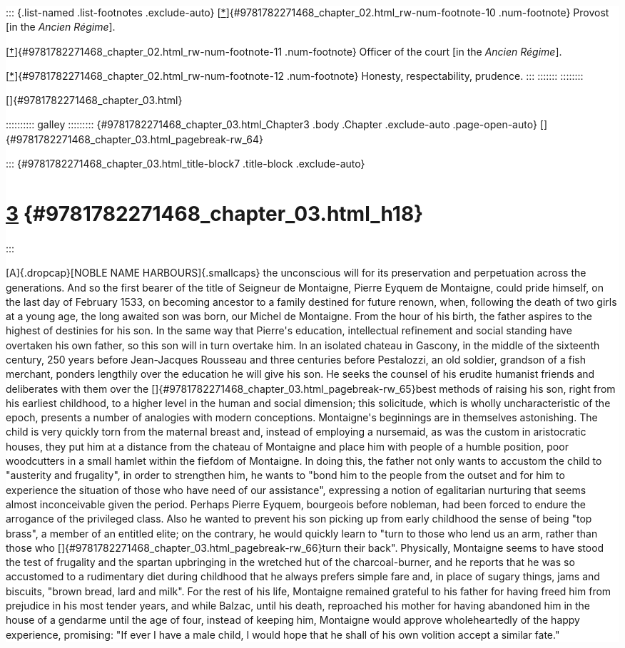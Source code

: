 ::: {.list-named .list-footnotes .exclude-auto}
[[\*](#9781782271468_chapter_02.html_rw-ref-footnote-10)]{#9781782271468_chapter_02.html_rw-num-footnote-10 .num-footnote} Provost \[in the *Ancien Régime*\].

[[†](#9781782271468_chapter_02.html_rw-ref-footnote-11)]{#9781782271468_chapter_02.html_rw-num-footnote-11 .num-footnote} Officer of the court \[in the *Ancien Régime*\].

[[\*](#9781782271468_chapter_02.html_rw-ref-footnote-12)]{#9781782271468_chapter_02.html_rw-num-footnote-12 .num-footnote} Honesty, respectability, prudence.
:::
:::::::
::::::::

[]{#9781782271468_chapter_03.html}

:::::::::: galley
::::::::: {#9781782271468_chapter_03.html_Chapter3 .body .Chapter .exclude-auto .page-open-auto}
[]{#9781782271468_chapter_03.html_pagebreak-rw_64}

::: {#9781782271468_chapter_03.html_title-block7 .title-block .exclude-auto}
# [3](#9781782271468_tableofcontents.html) {#9781782271468_chapter_03.html_h18}
:::

[A]{.dropcap}[NOBLE NAME HARBOURS]{.smallcaps} the unconscious will for its preservation and perpetuation across the generations. And so the first bearer of the title of Seigneur de Montaigne, Pierre Eyquem de Montaigne, could pride himself, on the last day of February 1533, on becoming ancestor to a family destined for future renown, when, following the death of two girls at a young age, the long awaited son was born, our Michel de Montaigne. From the hour of his birth, the father aspires to the highest of destinies for his son. In the same way that Pierre's education, intellectual refinement and social standing have overtaken his own father, so this son will in turn overtake him. In an isolated chateau in Gascony, in the middle of the sixteenth century, 250 years before Jean-Jacques Rousseau and three centuries before Pestalozzi, an old soldier, grandson of a fish merchant, ponders lengthily over the education he will give his son. He seeks the counsel of his erudite humanist friends and deliberates with them over the []{#9781782271468_chapter_03.html_pagebreak-rw_65}best methods of raising his son, right from his earliest childhood, to a higher level in the human and social dimension; this solicitude, which is wholly uncharacteristic of the epoch, presents a number of analogies with modern conceptions. Montaigne's beginnings are in themselves astonishing. The child is very quickly torn from the maternal breast and, instead of employing a nursemaid, as was the custom in aristocratic houses, they put him at a distance from the chateau of Montaigne and place him with people of a humble position, poor woodcutters in a small hamlet within the fiefdom of Montaigne. In doing this, the father not only wants to accustom the child to "austerity and frugality", in order to strengthen him, he wants to "bond him to the people from the outset and for him to experience the situation of those who have need of our assistance", expressing a notion of egalitarian nurturing that seems almost inconceivable given the period. Perhaps Pierre Eyquem, bourgeois before nobleman, had been forced to endure the arrogance of the privileged class. Also he wanted to prevent his son picking up from early childhood the sense of being "top brass", a member of an entitled elite; on the contrary, he would quickly learn to "turn to those who lend us an arm, rather than those who []{#9781782271468_chapter_03.html_pagebreak-rw_66}turn their back". Physically, Montaigne seems to have stood the test of frugality and the spartan upbringing in the wretched hut of the charcoal-burner, and he reports that he was so accustomed to a rudimentary diet during childhood that he always prefers simple fare and, in place of sugary things, jams and biscuits, "brown bread, lard and milk". For the rest of his life, Montaigne remained grateful to his father for having freed him from prejudice in his most tender years, and while Balzac, until his death, reproached his mother for having abandoned him in the house of a gendarme until the age of four, instead of keeping him, Montaigne would approve wholeheartedly of the happy experience, promising: "If ever I have a male child, I would hope that he shall of his own volition accept a similar fate."
